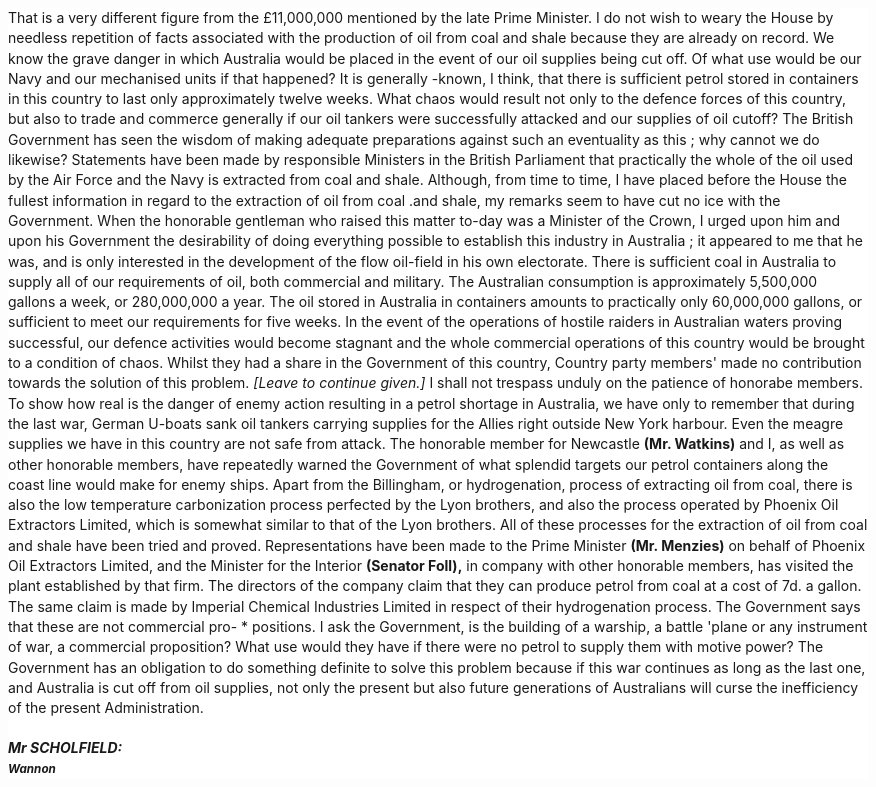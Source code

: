 That is a very different figure from the £11,000,000 mentioned by the late Prime Minister. I do not wish to weary the House by needless repetition of facts associated with the production of oil from coal and shale because they are already on record. We know the grave danger in which Australia would be placed in the event of our oil supplies being cut off. Of what use would be our Navy and our mechanised units if that happened? It is generally -known, I think, that there is sufficient petrol stored in containers in this country to last only approximately twelve weeks. What chaos would result not only to the defence forces of this country, but also to trade and commerce generally if our oil tankers were successfully attacked and our supplies of oil cutoff? The British Government has seen the wisdom of making adequate preparations against such an eventuality as this ; why cannot we do likewise? Statements have been made by responsible Ministers in the British Parliament that practically the whole of the oil used by the Air Force and the Navy is extracted from coal and shale. Although, from time to time, I have placed before the House the fullest information in regard to the extraction of oil from coal .and shale, my remarks seem to have cut no ice with the Government. When the honorable gentleman who raised this matter to-day was a Minister of the Crown, I urged upon him and upon his Government the desirability of doing everything possible to establish this industry in Australia ; it appeared to me that he was, and is only interested in the development of the flow oil-field in his own electorate. There is sufficient coal in Australia to supply all of our requirements of oil, both commercial and military. The Australian consumption is approximately 5,500,000 gallons a week, or 280,000,000 a year. The oil stored in Australia in containers amounts to practically only 60,000,000 gallons, or sufficient to meet our requirements for five weeks. In the event of the operations of hostile raiders in Australian waters proving successful, our defence activities would become stagnant and the whole commercial operations of this country would be brought to a condition of chaos. Whilst they had a share in the Government of this country, Country party members' made no contribution towards the solution of this problem.  *[Leave to continue given.]*  I shall not trespass unduly on the patience of honorabe members. To show how real is the danger of enemy action resulting in a petrol shortage in Australia, we have only to remember that during the last war, German U-boats sank oil tankers carrying supplies for the Allies right outside New York harbour. Even the meagre supplies we have in this country are not safe from attack. The honorable member for Newcastle  **(Mr. Watkins)**  and I, as well as other honorable members, have repeatedly warned the Government of what splendid targets our petrol containers along the coast line would make for enemy ships. Apart from the Billingham, or hydrogenation, process of extracting oil from coal, there is also the low temperature carbonization process perfected by the Lyon brothers, and also the process operated by Phoenix Oil Extractors Limited, which is somewhat similar to that of the Lyon brothers. All of these processes for the extraction of oil from coal and shale have been tried and proved. Representations have been made to the Prime Minister  **(Mr. Menzies)**  on behalf of Phoenix Oil Extractors Limited, and the Minister for the Interior  **(Senator Foll),**  in company with other honorable members, has visited the plant established by that firm. The directors of the company claim that they can produce petrol from coal at a cost of 7d. a gallon. The same claim is made by Imperial Chemical Industries Limited in respect of their hydrogenation process. The Government says that these are not commercial pro- * positions. I ask the Government, is the building of a warship, a battle 'plane or any instrument of war, a commercial proposition? What use would they have if there were no petrol to supply them with motive power? The Government has an obligation to do something definite to solve this problem because if this war continues as long as the last one, and Australia is cut off from oil supplies, not only the present but also future generations of Australians will curse the inefficiency of the present Administration. 

##### Mr SCHOLFIELD:<br><small class="text-muted">Wannon</small>
